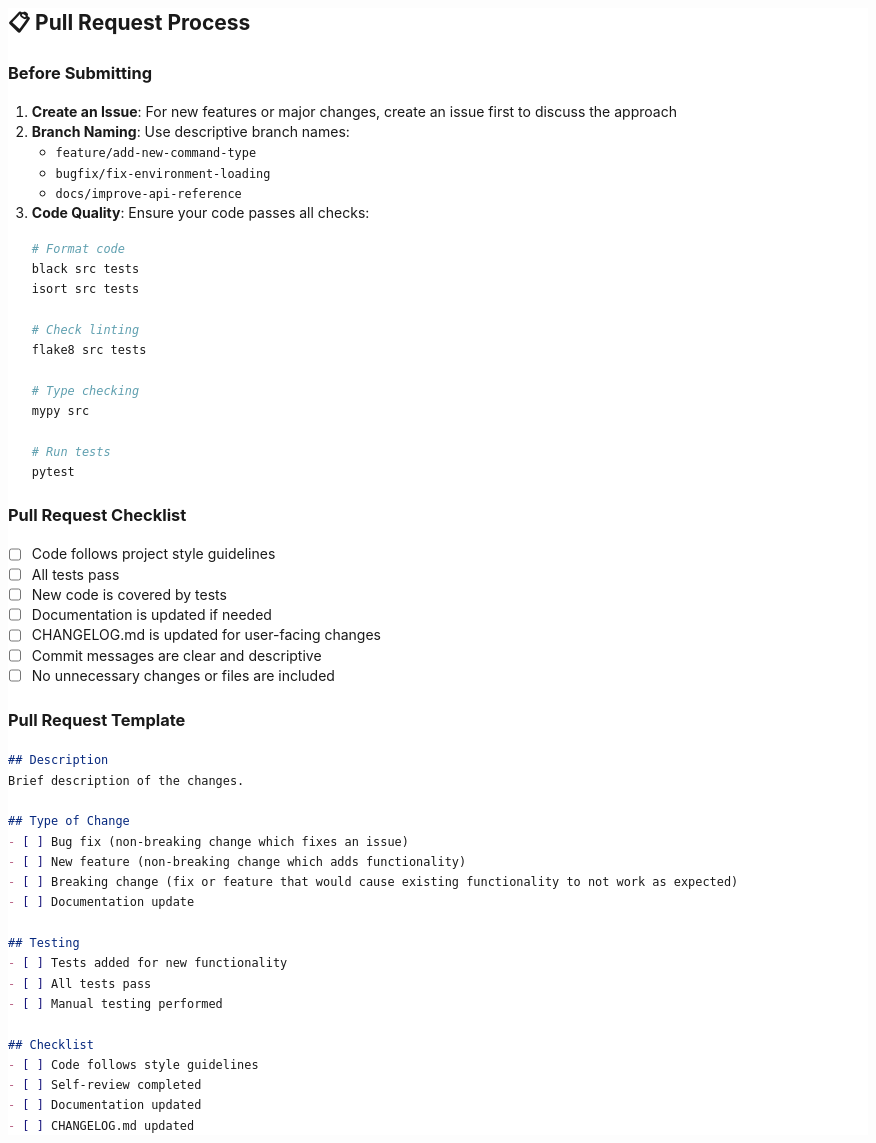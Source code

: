 ## 📋 Pull Request Process

### Before Submitting

1. **Create an Issue**: For new features or major changes, create an issue first to discuss the approach
2. **Branch Naming**: Use descriptive branch names:
   - `feature/add-new-command-type`
   - `bugfix/fix-environment-loading`
   - `docs/improve-api-reference`
3. **Code Quality**: Ensure your code passes all checks:
   ```bash
   # Format code
   black src tests
   isort src tests
   
   # Check linting
   flake8 src tests
   
   # Type checking
   mypy src
   
   # Run tests
   pytest
   ```

### Pull Request Checklist

- [ ] Code follows project style guidelines
- [ ] All tests pass
- [ ] New code is covered by tests
- [ ] Documentation is updated if needed
- [ ] CHANGELOG.md is updated for user-facing changes
- [ ] Commit messages are clear and descriptive
- [ ] No unnecessary changes or files are included

### Pull Request Template

```markdown
## Description
Brief description of the changes.

## Type of Change
- [ ] Bug fix (non-breaking change which fixes an issue)
- [ ] New feature (non-breaking change which adds functionality)
- [ ] Breaking change (fix or feature that would cause existing functionality to not work as expected)
- [ ] Documentation update

## Testing
- [ ] Tests added for new functionality
- [ ] All tests pass
- [ ] Manual testing performed

## Checklist
- [ ] Code follows style guidelines
- [ ] Self-review completed
- [ ] Documentation updated
- [ ] CHANGELOG.md updated
```
